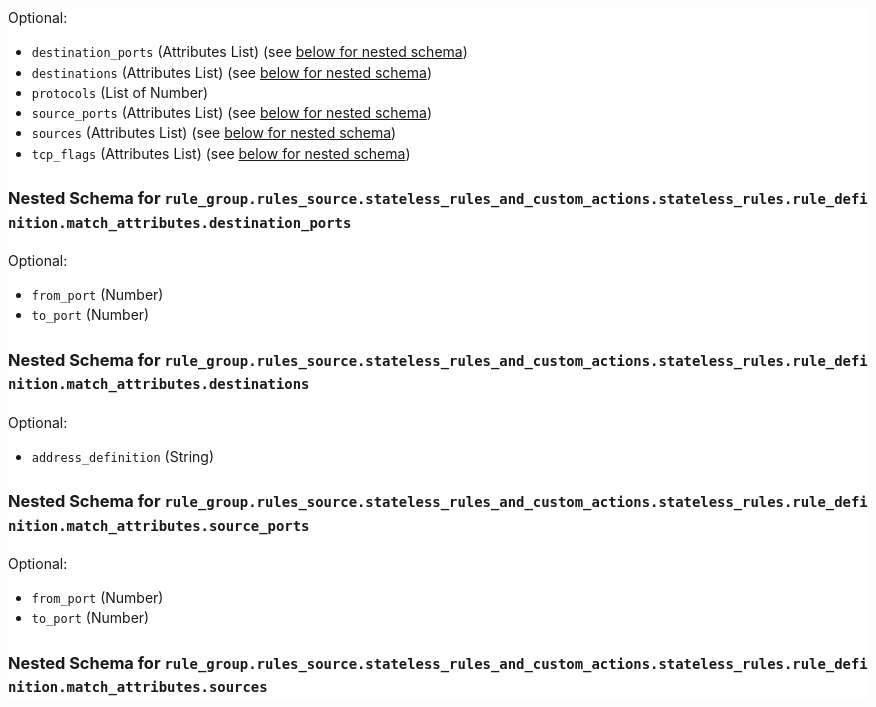Optional:

- `destination_ports` (Attributes List) (see [below for nested schema](#nestedatt--rule_group--rules_source--stateless_rules_and_custom_actions--stateless_rules--rule_definition--match_attributes--destination_ports))
- `destinations` (Attributes List) (see [below for nested schema](#nestedatt--rule_group--rules_source--stateless_rules_and_custom_actions--stateless_rules--rule_definition--match_attributes--destinations))
- `protocols` (List of Number)
- `source_ports` (Attributes List) (see [below for nested schema](#nestedatt--rule_group--rules_source--stateless_rules_and_custom_actions--stateless_rules--rule_definition--match_attributes--source_ports))
- `sources` (Attributes List) (see [below for nested schema](#nestedatt--rule_group--rules_source--stateless_rules_and_custom_actions--stateless_rules--rule_definition--match_attributes--sources))
- `tcp_flags` (Attributes List) (see [below for nested schema](#nestedatt--rule_group--rules_source--stateless_rules_and_custom_actions--stateless_rules--rule_definition--match_attributes--tcp_flags))

<a id="nestedatt--rule_group--rules_source--stateless_rules_and_custom_actions--stateless_rules--rule_definition--match_attributes--destination_ports"></a>
### Nested Schema for `rule_group.rules_source.stateless_rules_and_custom_actions.stateless_rules.rule_definition.match_attributes.destination_ports`

Optional:

- `from_port` (Number)
- `to_port` (Number)


<a id="nestedatt--rule_group--rules_source--stateless_rules_and_custom_actions--stateless_rules--rule_definition--match_attributes--destinations"></a>
### Nested Schema for `rule_group.rules_source.stateless_rules_and_custom_actions.stateless_rules.rule_definition.match_attributes.destinations`

Optional:

- `address_definition` (String)


<a id="nestedatt--rule_group--rules_source--stateless_rules_and_custom_actions--stateless_rules--rule_definition--match_attributes--source_ports"></a>
### Nested Schema for `rule_group.rules_source.stateless_rules_and_custom_actions.stateless_rules.rule_definition.match_attributes.source_ports`

Optional:

- `from_port` (Number)
- `to_port` (Number)


<a id="nestedatt--rule_group--rules_source--stateless_rules_and_custom_actions--stateless_rules--rule_definition--match_attributes--sources"></a>
### Nested Schema for `rule_group.rules_source.stateless_rules_and_custom_actions.stateless_rules.rule_definition.match_attributes.sources`
